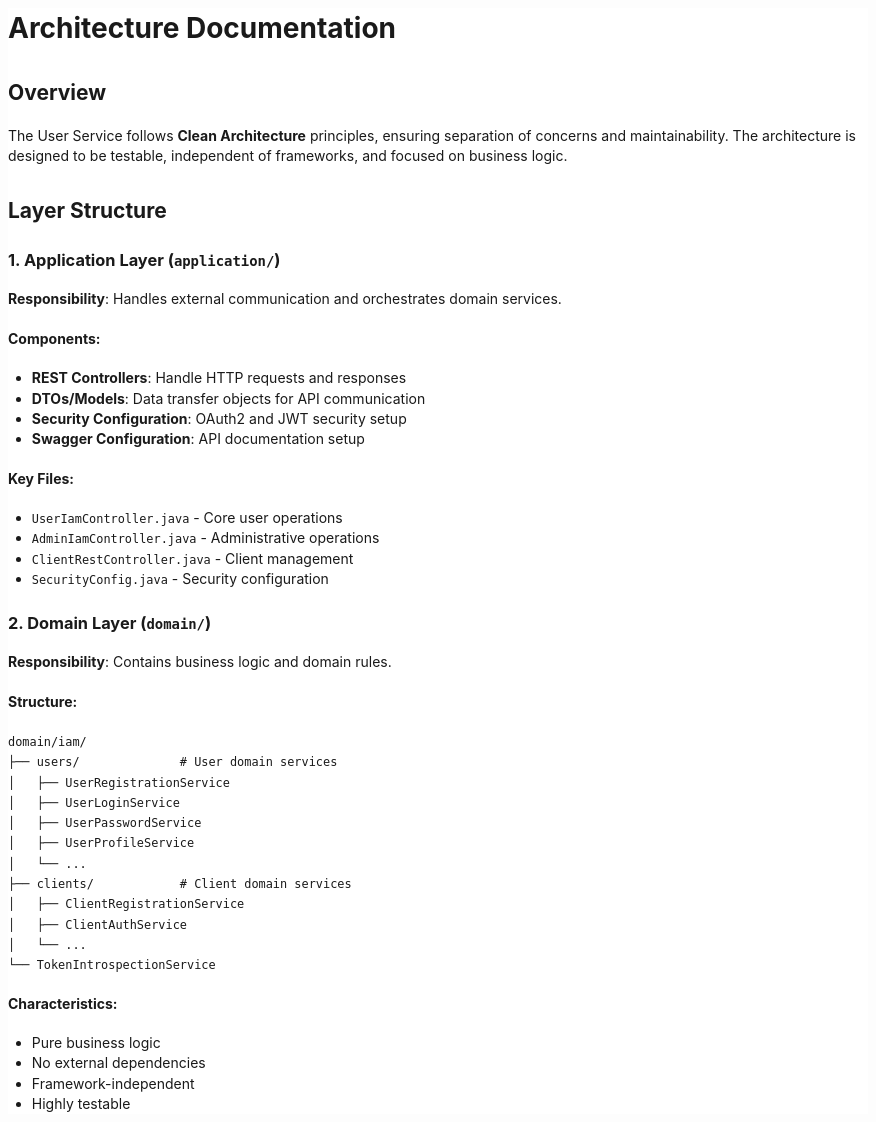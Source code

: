 # Architecture Documentation

## Overview

The User Service follows **Clean Architecture** principles, ensuring separation of concerns and maintainability. The architecture is designed to be testable, independent of frameworks, and focused on business logic.

## Layer Structure

### 1. Application Layer (`application/`)

**Responsibility**: Handles external communication and orchestrates domain services.

#### Components:
- **REST Controllers**: Handle HTTP requests and responses
- **DTOs/Models**: Data transfer objects for API communication
- **Security Configuration**: OAuth2 and JWT security setup
- **Swagger Configuration**: API documentation setup

#### Key Files:
- `UserIamController.java` - Core user operations
- `AdminIamController.java` - Administrative operations
- `ClientRestController.java` - Client management
- `SecurityConfig.java` - Security configuration

### 2. Domain Layer (`domain/`)

**Responsibility**: Contains business logic and domain rules.

#### Structure:
```
domain/iam/
├── users/              # User domain services
│   ├── UserRegistrationService
│   ├── UserLoginService
│   ├── UserPasswordService
│   ├── UserProfileService
│   └── ...
├── clients/            # Client domain services
│   ├── ClientRegistrationService
│   ├── ClientAuthService
│   └── ...
└── TokenIntrospectionService
```

#### Characteristics:
- Pure business logic
- No external dependencies
- Framework-independent
- Highly testable
